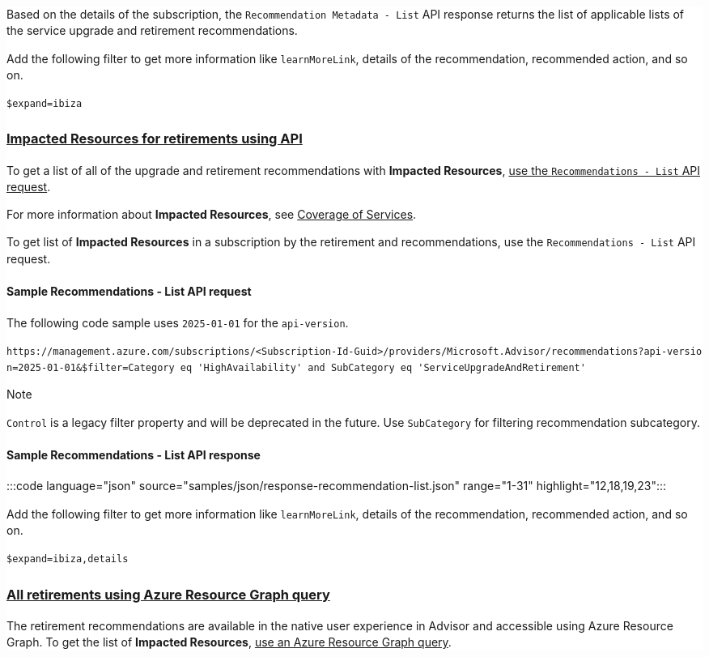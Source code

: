 Based on the details of the subscription, the `Recommendation Metadata - List` API response returns the list of applicable lists of the service upgrade and retirement recommendations.

Add the following filter to get more information like `learnMoreLink`, details of the recommendation, recommended action, and so on.

```https
$expand=ibiza
```

### [Impacted Resources for retirements using API](#tab/recommendations-list-api)

To get a list of all of the upgrade and retirement recommendations with **Impacted Resources**, [use the `Recommendations - List` API request](/rest/api/advisor/recommendations/list?tabs=HTTP "Recommendations - List | Azure Advisor REST API | Microsoft Learn").

For more information about **Impacted Resources**, see [Coverage of Services](#coverage-of-services).

To get list of **Impacted Resources** in a subscription by the retirement and recommendations, use the `Recommendations - List` API request.

#### Sample Recommendations - List API request

The following code sample uses `2025-01-01`  for the `api-version`.

```https
https://management.azure.com/subscriptions/<Subscription-Id-Guid>/providers/Microsoft.Advisor/recommendations?api-version=2025-01-01&$filter=Category eq 'HighAvailability' and SubCategory eq 'ServiceUpgradeAndRetirement'
```

>[!Note]
> `Control` is a legacy filter property and will be deprecated in the future. Use `SubCategory` for filtering recommendation subcategory.

#### Sample Recommendations - List API response

:::code language="json" source="samples/json/response-recommendation-list.json" range="1-31" highlight="12,18,19,23":::

Add the following filter to get more information like `learnMoreLink`, details of the recommendation, recommended action, and so on.

```https
$expand=ibiza,details
```

### [All retirements using Azure Resource Graph query](#tab/resource-graph-query)

The retirement recommendations are available in the native user experience in Advisor and accessible using Azure Resource Graph. To get the list of **Impacted Resources**, [use an Azure Resource Graph query](/azure/governance/resource-graph/samples/samples-by-category?tabs=azure-cli#azure-advisor "Azure Advisor - Azure Resource Graph sample queries by category | Azure Resource Graph | Microsoft Learn").
